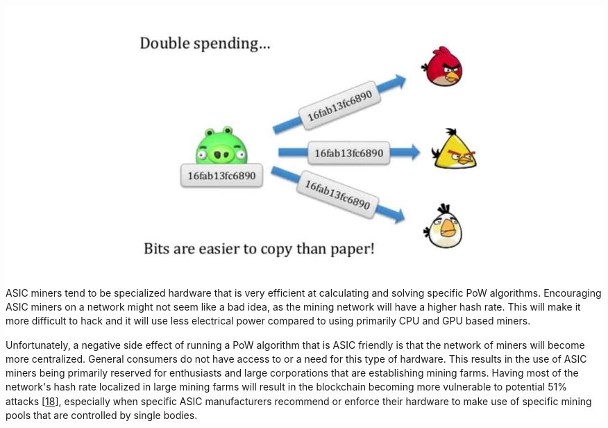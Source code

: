 <p align="center"><img src="/images/digital-assets/grin-design/attack51.jpg" width="550" /></p>

ASIC miners tend to be specialized hardware that is very efficient at calculating and solving specific PoW algorithms.
Encouraging ASIC miners on a network might not seem like a bad idea, as the mining network will have a higher hash rate.
This will make it more difficult to hack and it will use less electrical power compared to using primarily CPU and GPU
based miners.

Unfortunately, a negative side effect of running a PoW algorithm that is ASIC friendly is that the network of miners
will become more centralized. General consumers do not have access to or a need for this type of hardware. This results
in the use of ASIC miners being primarily reserved for enthusiasts and large corporations that are establishing mining
farms. Having most of the network's hash rate localized in large mining farms will result in the blockchain becoming more
vulnerable to potential 51% attacks [[18]], especially when specific ASIC manufacturers recommend or enforce their
hardware to make use of specific mining pools that are controlled by single bodies.


[1]: https://medium.com/novamining/grin-testnet-is-live-98b0f8cd135d
[2]: https://bitcoin.org/bitcoin.pdf
[3]: https://www.investopedia.com/tech/what-happens-bitcoin-after-21-million-mined/
[4]: https://www.grin-forum.org/t/emmission-rate-of-grin/171
[5]: https://www.reddit.com/r/Monero/comments/512kwh/useful_for_learning_about_monero_coin_emission/d78tpgi
[6]:  https://www.reddit.com/r/grincoin/comments/91g1nx/on_grin_mimblewimble_and_monetary_policy/
[7]: https://github.com/mimblewimble/docs/wiki/Monetary-Policy
[8]: http://fortune.com/2017/11/25/lost-bitcoins/
[9]: https://cryptobriefing.com/how-inflationary-should-cryptocurrency-be/
[10]: https://web.archive.org/web/20180917125549/https://cryptoinsider.21mil.com/debtcoin-credit-debt-and-cryptocurrencies/
[11]: https://blockonomi.com/bitcoin-deflation/
[12]: https://www.investopedia.com/articles/personal-finance/030915/why-deflation-bad-economy.asp
[13]: https://www.nationalaffairs.com/publications/detail/inflation-and-debt
[14]: https://medium.com/@Digix/think-piece-fighting-hyperinflation-with-cryptocurrencies-a08fe86bb66a
[15]: https://www.grin-forum.org/t/proof-of-work-update/713
[16]: https://www.grin-forum.org/t/meeting-notes-governance-sep-25-2018/874
[17]: https://github.com/tromp/cuckoo
[18]: https://www.investopedia.com/terms/1/51-attack.asp
[19]: https://hackernoon.com/what-is-the-math-behind-elliptic-curve-cryptography-f61b25253da3
[20]: http://www.secg.org/
[21]: https://en.bitcoin.it/wiki/Secp256k1
[22]: https://www.grin-forum.org/t/schnorr-signatures-in-grin-information/730
[23]: http://safecurves.cr.yp.to/disc.html
[24]: https://cr.yp.to/ecdh/curve25519-20060209.pdf
[25]: http://safecurves.cr.yp.to/
[26]: https://rocksdb.org/
[27]: https://web.archive.org/web/20180917125549/https://cryptoinsider.21mil.com/debtcoin-credit-debt-and-cryptocurrencies/
[28]: http://hyperdex.org/
[29]: https://github.com/LMDB
[30]: https://www.influxdata.com/blog/benchmarking-leveldb-vs-rocksdb-vs-hyperleveldb-vs-lmdb-performance-for-influxdb/
[31]: https://github.com/lmdbjava/benchmarks/blob/master/results/20160630/README.md
[32]: https://www.linkedin.com/pulse/lies-damn-statistics-benchmarks-howard-chu
[33]: http://www.lmdb.tech/bench/hyperdex/
[34]: https://www.grin-forum.org/t/yeastplume-progress-update-thread-may-sept-2018/361/12